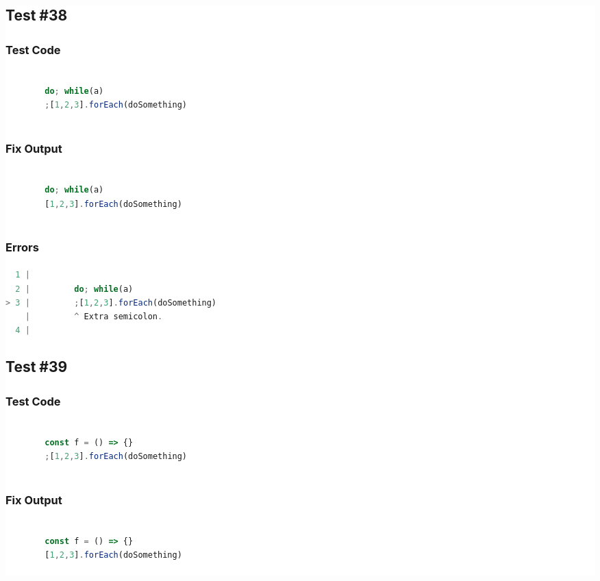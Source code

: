 ## Test #38

### Test Code


```ts

        do; while(a)
        ;[1,2,3].forEach(doSomething)
      
```

### Fix Output


```ts

        do; while(a)
        [1,2,3].forEach(doSomething)
      
```

### Errors


```ts
  1 |
  2 |         do; while(a)
> 3 |         ;[1,2,3].forEach(doSomething)
    |         ^ Extra semicolon.
  4 |       
```

## Test #39

### Test Code


```ts

        const f = () => {}
        ;[1,2,3].forEach(doSomething)
      
```

### Fix Output


```ts

        const f = () => {}
        [1,2,3].forEach(doSomething)
      
```
